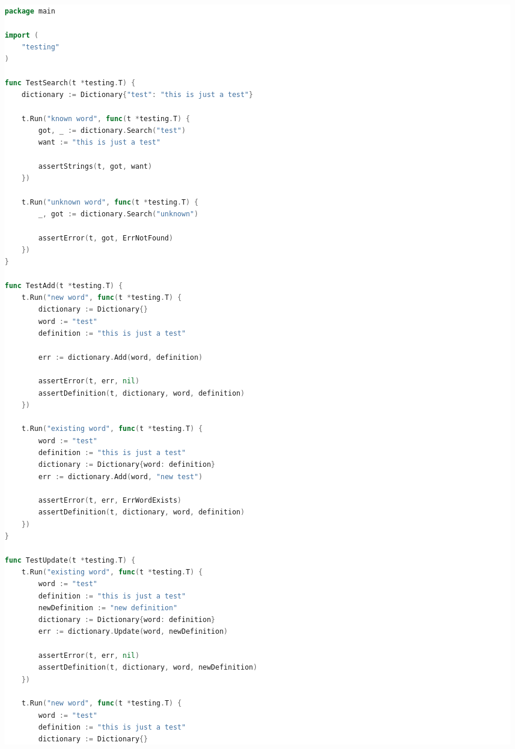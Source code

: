 

```go
package main

import (
	"testing"
)

func TestSearch(t *testing.T) {
	dictionary := Dictionary{"test": "this is just a test"}

	t.Run("known word", func(t *testing.T) {
		got, _ := dictionary.Search("test")
		want := "this is just a test"

		assertStrings(t, got, want)
	})

	t.Run("unknown word", func(t *testing.T) {
		_, got := dictionary.Search("unknown")

		assertError(t, got, ErrNotFound)
	})
}

func TestAdd(t *testing.T) {
	t.Run("new word", func(t *testing.T) {
		dictionary := Dictionary{}
		word := "test"
		definition := "this is just a test"

		err := dictionary.Add(word, definition)

		assertError(t, err, nil)
		assertDefinition(t, dictionary, word, definition)
	})

	t.Run("existing word", func(t *testing.T) {
		word := "test"
		definition := "this is just a test"
		dictionary := Dictionary{word: definition}
		err := dictionary.Add(word, "new test")

		assertError(t, err, ErrWordExists)
		assertDefinition(t, dictionary, word, definition)
	})
}

func TestUpdate(t *testing.T) {
	t.Run("existing word", func(t *testing.T) {
		word := "test"
		definition := "this is just a test"
		newDefinition := "new definition"
		dictionary := Dictionary{word: definition}
		err := dictionary.Update(word, newDefinition)

		assertError(t, err, nil)
		assertDefinition(t, dictionary, word, newDefinition)
	})

	t.Run("new word", func(t *testing.T) {
		word := "test"
		definition := "this is just a test"
		dictionary := Dictionary{}
```